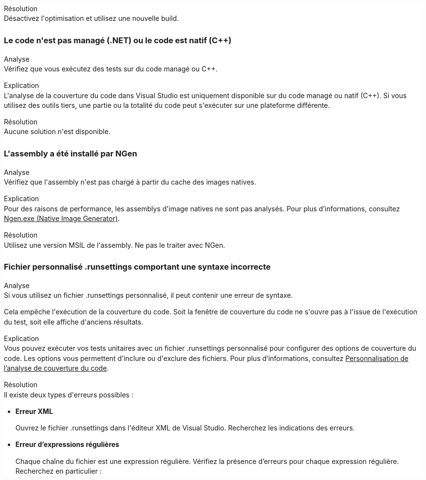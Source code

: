  Résolution  
 Désactivez l'optimisation et utilisez une nouvelle build.  
  
### <a name="code-is-not-managed-net-or-native-c-code"></a>Le code n'est pas managé (.NET) ou le code est natif (C++)  
 Analyse  
 Vérifiez que vous exécutez des tests sur du code managé ou C++.  
  
 Explication  
 L'analyse de la couverture du code dans Visual Studio est uniquement disponible sur du code managé ou natif (C++). Si vous utilisez des outils tiers, une partie ou la totalité du code peut s'exécuter sur une plateforme différente.  
  
 Résolution  
 Aucune solution n'est disponible.  
  
### <a name="assembly-has-been-installed-by-ngen"></a>L'assembly a été installé par NGen  
 Analyse  
 Vérifiez que l'assembly n'est pas chargé à partir du cache des images natives.  
  
 Explication  
 Pour des raisons de performance, les assemblys d'image natives ne sont pas analysés. Pour plus d’informations, consultez [Ngen.exe (Native Image Generator)](http://msdn.microsoft.com/library/44bf97aa-a9a4-4eba-9a0d-cfaa6fc53a66).  
  
 Résolution  
 Utilisez une version MSIL de l'assembly. Ne pas le traiter avec NGen.  
  
### <a name="custom-runsettings-file-with-bad-syntax"></a>Fichier personnalisé .runsettings comportant une syntaxe incorrecte  
 Analyse  
 Si vous utilisez un fichier .runsettings personnalisé, il peut contenir une erreur de syntaxe.  
  
 Cela empêche l'exécution de la couverture du code. Soit la fenêtre de couverture du code ne s'ouvre pas à l'issue de l'exécution du test, soit elle affiche d'anciens résultats.  
  
 Explication  
 Vous pouvez exécuter vos tests unitaires avec un fichier .runsettings personnalisé pour configurer des options de couverture du code. Les options vous permettent d'inclure ou d'exclure des fichiers. Pour plus d’informations, consultez [Personnalisation de l’analyse de couverture du code](../test/customizing-code-coverage-analysis.md).  
  
 Résolution  
 Il existe deux types d'erreurs possibles :  
  
- **Erreur XML**  
  
     Ouvrez le fichier .runsettings dans l'éditeur XML de Visual Studio. Recherchez les indications des erreurs.  
  
- **Erreur d’expressions régulières**  
  
     Chaque chaîne du fichier est une expression régulière. Vérifiez la présence d’erreurs pour chaque expression régulière. Recherchez en particulier :  
  